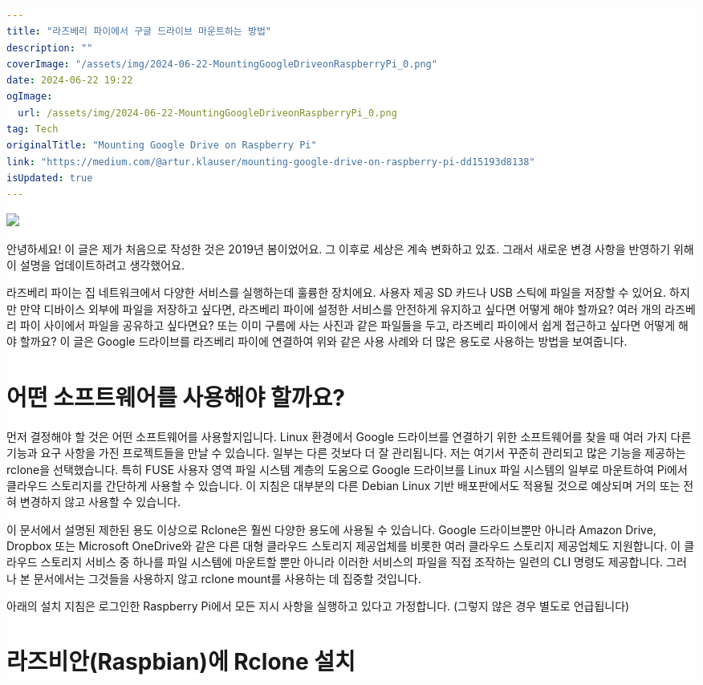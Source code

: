 ```yaml
---
title: "라즈베리 파이에서 구글 드라이브 마운트하는 방법"
description: ""
coverImage: "/assets/img/2024-06-22-MountingGoogleDriveonRaspberryPi_0.png"
date: 2024-06-22 19:22
ogImage:
  url: /assets/img/2024-06-22-MountingGoogleDriveonRaspberryPi_0.png
tag: Tech
originalTitle: "Mounting Google Drive on Raspberry Pi"
link: "https://medium.com/@artur.klauser/mounting-google-drive-on-raspberry-pi-dd15193d8138"
isUpdated: true
---
```


<img src="/assets/img/2024-06-22-MountingGoogleDriveonRaspberryPi_0.png" />

안녕하세요! 이 글은 제가 처음으로 작성한 것은 2019년 봄이었어요. 그 이후로 세상은 계속 변화하고 있죠. 그래서 새로운 변경 사항을 반영하기 위해 이 설명을 업데이트하려고 생각했어요.

라즈베리 파이는 집 네트워크에서 다양한 서비스를 실행하는데 훌륭한 장치에요. 사용자 제공 SD 카드나 USB 스틱에 파일을 저장할 수 있어요. 하지만 만약 디바이스 외부에 파일을 저장하고 싶다면, 라즈베리 파이에 설정한 서비스를 안전하게 유지하고 싶다면 어떻게 해야 할까요? 여러 개의 라즈베리 파이 사이에서 파일을 공유하고 싶다면요? 또는 이미 구름에 사는 사진과 같은 파일들을 두고, 라즈베리 파이에서 쉽게 접근하고 싶다면 어떻게 해야 할까요? 이 글은 Google 드라이브를 라즈베리 파이에 연결하여 위와 같은 사용 사례와 더 많은 용도로 사용하는 방법을 보여줍니다.

# 어떤 소프트웨어를 사용해야 할까요?



<ins class="adsbygoogle"
     style="display:block"
     data-ad-client="ca-pub-4877378276818686"
     data-ad-slot="1107185301"
     data-ad-format="auto"
     data-full-width-responsive="true"></ins>

<script>
     (adsbygoogle = window.adsbygoogle || []).push({});
</script>

먼저 결정해야 할 것은 어떤 소프트웨어를 사용할지입니다. Linux 환경에서 Google 드라이브를 연결하기 위한 소프트웨어를 찾을 때 여러 가지 다른 기능과 요구 사항을 가진 프로젝트들을 만날 수 있습니다. 일부는 다른 것보다 더 잘 관리됩니다. 저는 여기서 꾸준히 관리되고 많은 기능을 제공하는 rclone을 선택했습니다. 특히 FUSE 사용자 영역 파일 시스템 계층의 도움으로 Google 드라이브를 Linux 파일 시스템의 일부로 마운트하여 Pi에서 클라우드 스토리지를 간단하게 사용할 수 있습니다. 이 지침은 대부분의 다른 Debian Linux 기반 배포판에서도 적용될 것으로 예상되며 거의 또는 전혀 변경하지 않고 사용할 수 있습니다.

이 문서에서 설명된 제한된 용도 이상으로 Rclone은 훨씬 다양한 용도에 사용될 수 있습니다. Google 드라이브뿐만 아니라 Amazon Drive, Dropbox 또는 Microsoft OneDrive와 같은 다른 대형 클라우드 스토리지 제공업체를 비롯한 여러 클라우드 스토리지 제공업체도 지원합니다. 이 클라우드 스토리지 서비스 중 하나를 파일 시스템에 마운트할 뿐만 아니라 이러한 서비스의 파일을 직접 조작하는 일련의 CLI 명령도 제공합니다. 그러나 본 문서에서는 그것들을 사용하지 않고 rclone mount를 사용하는 데 집중할 것입니다.

아래의 설치 지침은 로그인한 Raspberry Pi에서 모든 지시 사항을 실행하고 있다고 가정합니다. (그렇지 않은 경우 별도로 언급됩니다)

# 라즈비안(Raspbian)에 Rclone 설치
